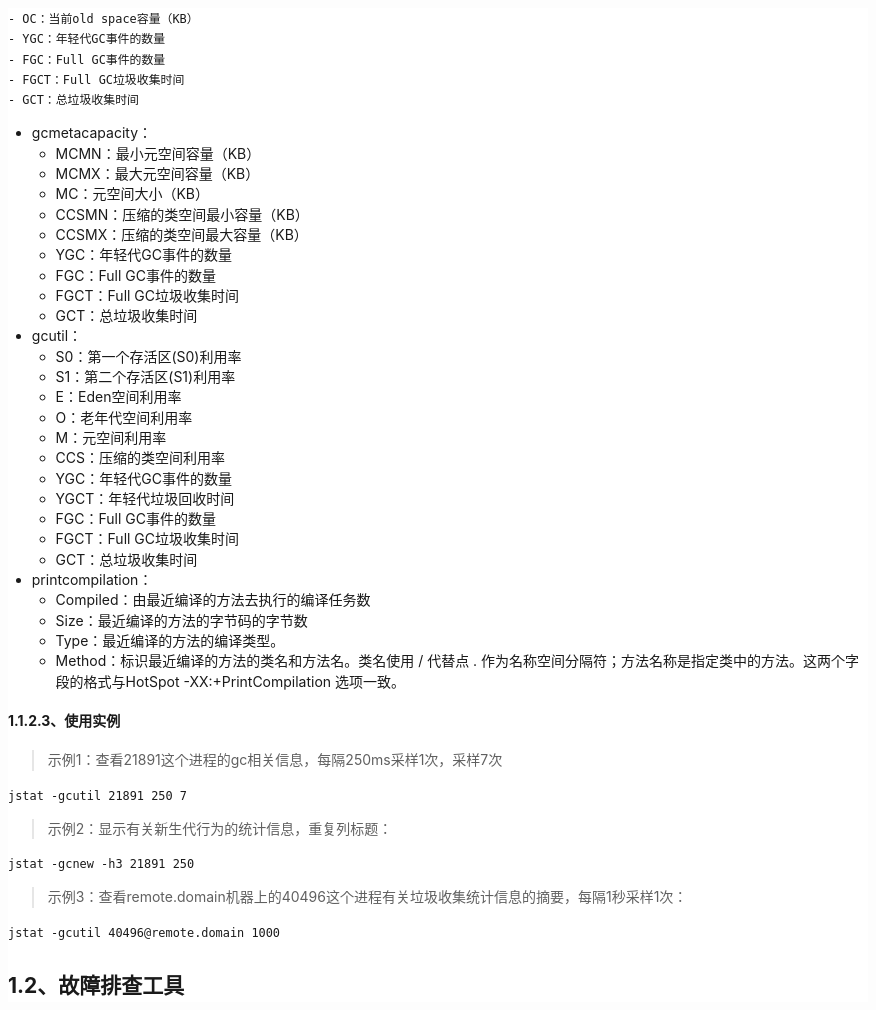     - OC：当前old space容量（KB）
    - YGC：年轻代GC事件的数量
    - FGC：Full GC事件的数量
    - FGCT：Full GC垃圾收集时间
    - GCT：总垃圾收集时间
- gcmetacapacity：
    - MCMN：最小元空间容量（KB）
    - MCMX：最大元空间容量（KB）
    - MC：元空间大小（KB）
    - CCSMN：压缩的类空间最小容量（KB）
    - CCSMX：压缩的类空间最大容量（KB）
    - YGC：年轻代GC事件的数量
    - FGC：Full GC事件的数量
    - FGCT：Full GC垃圾收集时间
    - GCT：总垃圾收集时间
- gcutil：
    - S0：第一个存活区(S0)利用率
    - S1：第二个存活区(S1)利用率
    - E：Eden空间利用率
    - O：老年代空间利用率
    - M：元空间利用率
    - CCS：压缩的类空间利用率
    - YGC：年轻代GC事件的数量
    - YGCT：年轻代垃圾回收时间
    - FGC：Full GC事件的数量
    - FGCT：Full GC垃圾收集时间
    - GCT：总垃圾收集时间
- printcompilation：
    - Compiled：由最近编译的方法去执行的编译任务数
    - Size：最近编译的方法的字节码的字节数
    - Type：最近编译的方法的编译类型。
    - Method：标识最近编译的方法的类名和方法名。类名使用 / 代替点 . 作为名称空间分隔符；方法名称是指定类中的方法。这两个字段的格式与HotSpot -XX:+PrintCompilation 选项一致。

#### 1.1.2.3、使用实例

> 示例1：查看21891这个进程的gc相关信息，每隔250ms采样1次，采样7次

```shell
jstat -gcutil 21891 250 7
```

> 示例2：显示有关新生代行为的统计信息，重复列标题：

```shell
jstat -gcnew -h3 21891 250 
```

> 示例3：查看remote.domain机器上的40496这个进程有关垃圾收集统计信息的摘要，每隔1秒采样1次：

```shell
jstat -gcutil 40496@remote.domain 1000
```

## 1.2、故障排查工具

